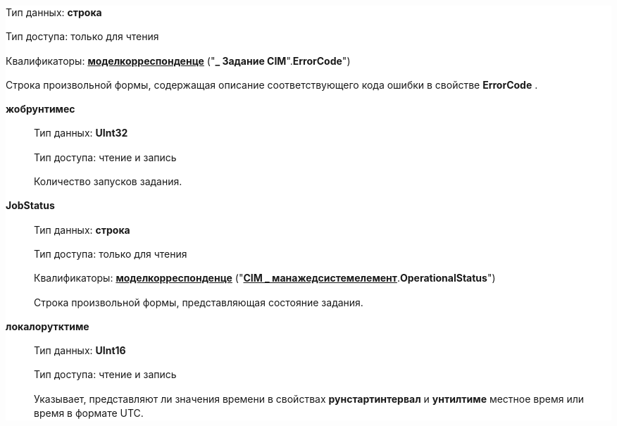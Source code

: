 Тип данных: **строка**
</dt> <dt>

Тип доступа: только для чтения
</dt> <dt>

Квалификаторы: [**моделкорреспонденце**](/windows/desktop/WmiSdk/standard-qualifiers) ("**\_ Задание CIM**".**ErrorCode**")
</dt> </dl>

Строка произвольной формы, содержащая описание соответствующего кода ошибки в свойстве **ErrorCode** .

</dd> <dt>

**жобрунтимес**
</dt> <dd> <dl> <dt>

Тип данных: **UInt32**
</dt> <dt>

Тип доступа: чтение и запись
</dt> </dl>

Количество запусков задания.

</dd> <dt>

**JobStatus**
</dt> <dd> <dl> <dt>

Тип данных: **строка**
</dt> <dt>

Тип доступа: только для чтения
</dt> <dt>

Квалификаторы: [**моделкорреспонденце**](/windows/desktop/WmiSdk/standard-qualifiers) ("[**CIM \_ манажедсистемелемент**](cim-managedsystemelement.md).**OperationalStatus**")
</dt> </dl>

Строка произвольной формы, представляющая состояние задания.

</dd> <dt>

**локалорутктиме**
</dt> <dd> <dl> <dt>

Тип данных: **UInt16**
</dt> <dt>

Тип доступа: чтение и запись
</dt> </dl>

Указывает, представляют ли значения времени в свойствах **рунстартинтервал** и **унтилтиме** местное время или время в формате UTC.

<dt>

<span id="Local_Time"></span><span id="local_time"></span><span id="LOCAL_TIME"></span>
